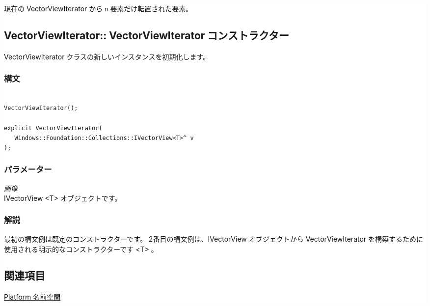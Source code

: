 現在の VectorViewIterator から `n` 要素だけ転置された要素。

## <a name="vectorviewiteratorvectorviewiterator-constructor"></a><a name="ctor"></a> VectorViewIterator:: VectorViewIterator コンストラクター

VectorViewIterator クラスの新しいインスタンスを初期化します。

### <a name="syntax"></a>構文

```

VectorViewIterator();

explicit VectorViewIterator(
   Windows::Foundation::Collections::IVectorView<T>^ v
);
```

### <a name="parameters"></a>パラメーター

*画像*<br/>
IVectorView \<T> オブジェクトです。

### <a name="remarks"></a>解説

最初の構文例は既定のコンストラクターです。 2番目の構文例は、IVectorView オブジェクトから VectorViewIterator を構築するために使用される明示的なコンストラクターです \<T> 。

## <a name="see-also"></a>関連項目

[Platform 名前空間](platform-namespace-c-cx.md)
